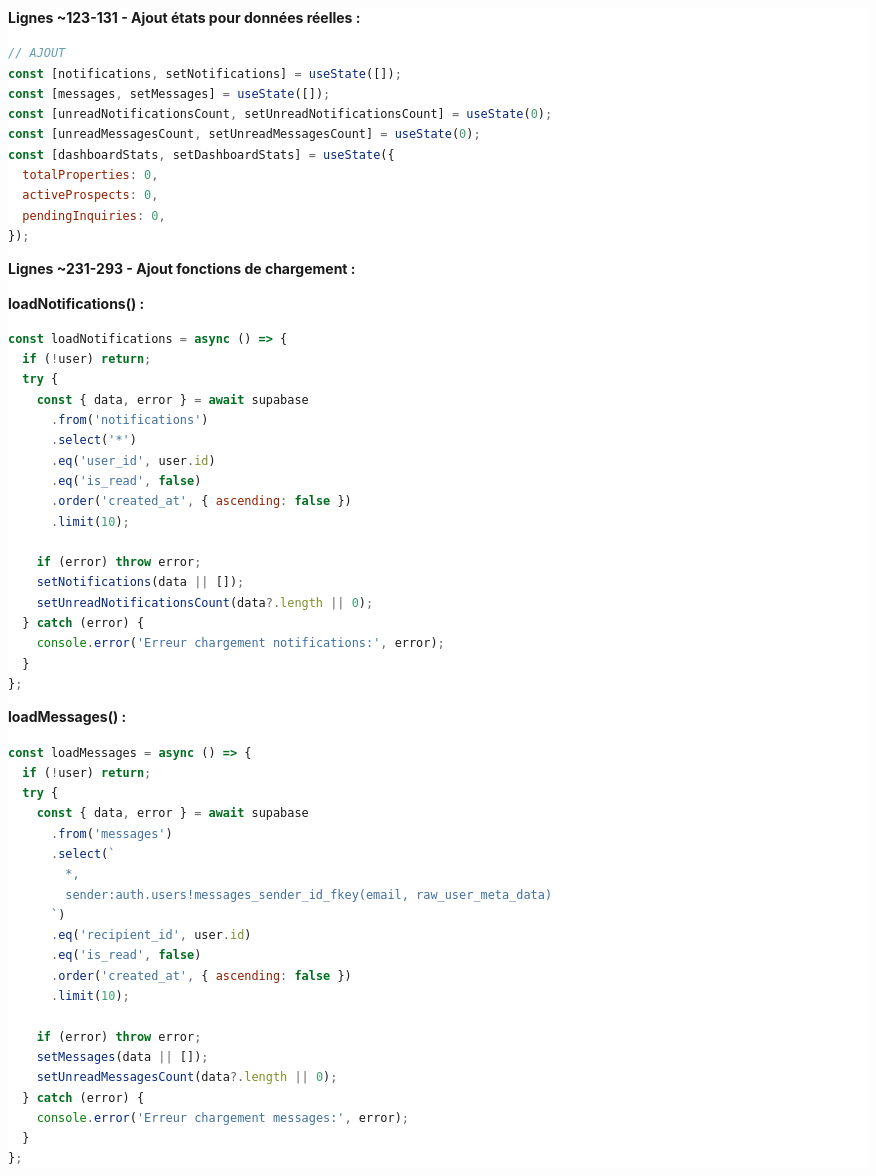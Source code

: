 **Lignes ~123-131 - Ajout états pour données réelles :**
```javascript
// AJOUT
const [notifications, setNotifications] = useState([]);
const [messages, setMessages] = useState([]);
const [unreadNotificationsCount, setUnreadNotificationsCount] = useState(0);
const [unreadMessagesCount, setUnreadMessagesCount] = useState(0);
const [dashboardStats, setDashboardStats] = useState({
  totalProperties: 0,
  activeProspects: 0,
  pendingInquiries: 0,
});
```

**Lignes ~231-293 - Ajout fonctions de chargement :**

**loadNotifications() :**
```javascript
const loadNotifications = async () => {
  if (!user) return;
  try {
    const { data, error } = await supabase
      .from('notifications')
      .select('*')
      .eq('user_id', user.id)
      .eq('is_read', false)
      .order('created_at', { ascending: false })
      .limit(10);
    
    if (error) throw error;
    setNotifications(data || []);
    setUnreadNotificationsCount(data?.length || 0);
  } catch (error) {
    console.error('Erreur chargement notifications:', error);
  }
};
```

**loadMessages() :**
```javascript
const loadMessages = async () => {
  if (!user) return;
  try {
    const { data, error } = await supabase
      .from('messages')
      .select(`
        *,
        sender:auth.users!messages_sender_id_fkey(email, raw_user_meta_data)
      `)
      .eq('recipient_id', user.id)
      .eq('is_read', false)
      .order('created_at', { ascending: false })
      .limit(10);
    
    if (error) throw error;
    setMessages(data || []);
    setUnreadMessagesCount(data?.length || 0);
  } catch (error) {
    console.error('Erreur chargement messages:', error);
  }
};
```

